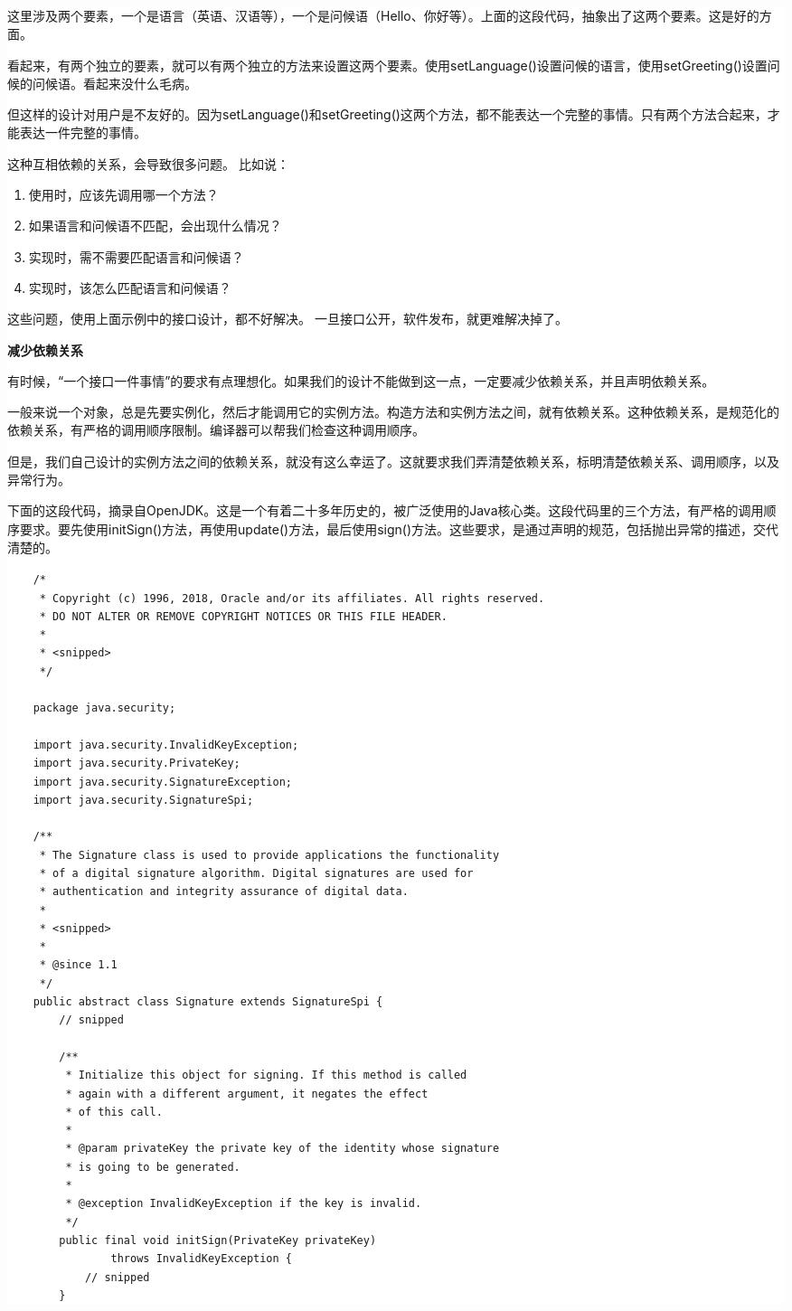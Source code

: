 这里涉及两个要素，一个是语言（英语、汉语等），一个是问候语（Hello、你好等）。上面的这段代码，抽象出了这两个要素。这是好的方面。

看起来，有两个独立的要素，就可以有两个独立的方法来设置这两个要素。使用setLanguage\(\)设置问候的语言，使用setGreeting\(\)设置问候的问候语。看起来没什么毛病。

但这样的设计对用户是不友好的。因为setLanguage\(\)和setGreeting\(\)这两个方法，都不能表达一个完整的事情。只有两个方法合起来，才能表达一件完整的事情。

这种互相依赖的关系，会导致很多问题。 比如说：

1.  使用时，应该先调用哪一个方法？

2.  如果语言和问候语不匹配，会出现什么情况？

3.  实现时，需不需要匹配语言和问候语？

4.  实现时，该怎么匹配语言和问候语？

这些问题，使用上面示例中的接口设计，都不好解决。 一旦接口公开，软件发布，就更难解决掉了。

**减少依赖关系**

有时候，“一个接口一件事情”的要求有点理想化。如果我们的设计不能做到这一点，一定要减少依赖关系，并且声明依赖关系。

一般来说一个对象，总是先要实例化，然后才能调用它的实例方法。构造方法和实例方法之间，就有依赖关系。这种依赖关系，是规范化的依赖关系，有严格的调用顺序限制。编译器可以帮我们检查这种调用顺序。

但是，我们自己设计的实例方法之间的依赖关系，就没有这么幸运了。这就要求我们弄清楚依赖关系，标明清楚依赖关系、调用顺序，以及异常行为。

下面的这段代码，摘录自OpenJDK。这是一个有着二十多年历史的，被广泛使用的Java核心类。这段代码里的三个方法，有严格的调用顺序要求。要先使用initSign\(\)方法，再使用update\(\)方法，最后使用sign\(\)方法。这些要求，是通过声明的规范，包括抛出异常的描述，交代清楚的。

```
    /*
     * Copyright (c) 1996, 2018, Oracle and/or its affiliates. All rights reserved.
     * DO NOT ALTER OR REMOVE COPYRIGHT NOTICES OR THIS FILE HEADER.
     *
     * <snipped>
     */
    
    package java.security;
    
    import java.security.InvalidKeyException;
    import java.security.PrivateKey;
    import java.security.SignatureException;
    import java.security.SignatureSpi;
    
    /**
     * The Signature class is used to provide applications the functionality
     * of a digital signature algorithm. Digital signatures are used for
     * authentication and integrity assurance of digital data.
     * 
     * <snipped>
     * 
     * @since 1.1
     */
    public abstract class Signature extends SignatureSpi {
        // snipped
        
        /**
         * Initialize this object for signing. If this method is called
         * again with a different argument, it negates the effect
         * of this call.
         *
         * @param privateKey the private key of the identity whose signature
         * is going to be generated.
         *
         * @exception InvalidKeyException if the key is invalid.
         */
        public final void initSign(PrivateKey privateKey)
                throws InvalidKeyException {
            // snipped
        }
```